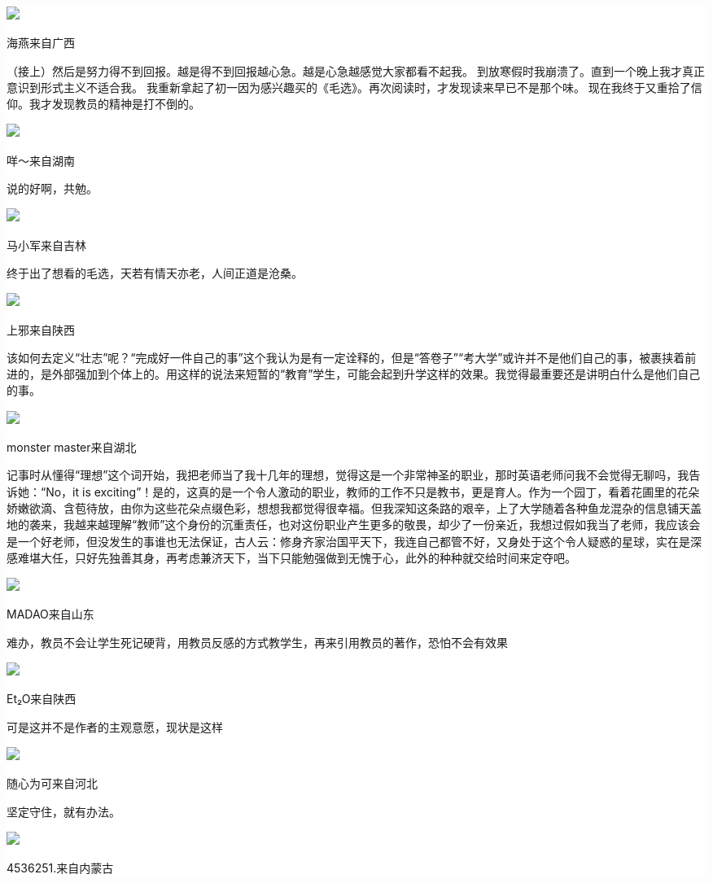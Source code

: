 ![](https://wx.qlogo.cn/mmopen/vi_32/PiajxSqBRaEKYC6mCCN8aiaaYqVnzzicuUyyZtpQ2D7Zh8x8penCbrXgYvXIc6jU0CvNKicbMfJ2fLPU1uqkxKs3SDksquh2JibllWowXsrOgKsRZZWMjbDzU5w/64)

海燕来自广西

（接上）然后是努力得不到回报。越是得不到回报越心急。越是心急越感觉大家都看不起我。 到放寒假时我崩溃了。直到一个晚上我才真正意识到形式主义不适合我。
我重新拿起了初一因为感兴趣买的《毛选》。再次阅读时，才发现读来早已不是那个味。 现在我终于又重拾了信仰。我才发现教员的精神是打不倒的。

![](http://wx.qlogo.cn/mmopen/KHvxKg8z8EhIniazBOICVnYL12gCgicJeqGLWAg3mArQRF5Nc554SK8WEibqcMFsfOqM6qkF1CDcaiaT6K5jT6nNbmibXlI5eZbgJxbCYc2dDVCcWF8JqbMSAr3WuubMOI88b/64)

咩～来自湖南

说的好啊，共勉。

![](http://wx.qlogo.cn/mmopen/O9pEic1aHxeYcH6xtH66GhRGTISdJuhMlH9AC7Guk1335vEybibTfFLxZnKPCtofs1QBTcEdzdRtGaibSXiaePf6icODGSIRzZSdnF5dt4uhmF6L4MQOD2ZshJKiciad7vw4qS2/64)

马小军来自吉林

终于出了想看的毛选，天若有情天亦老，人间正道是沧桑。

![](http://wx.qlogo.cn/mmopen/KHvxKg8z8EjAWZA3ZtibA2rXDHTZLVnR3j5k3QtMPSDLGgrgJR1IkRB31Y41ibLn2SmXq2ictrgR59I3YmhSN0aKh0MrCKmkgP8hQHnkWZCwvd7ecCRCJwPHVTOBGdv2Ts9/64)

上邪来自陕西

该如何去定义“壮志”呢？“完成好一件自己的事”这个我认为是有一定诠释的，但是“答卷子”“考大学”或许并不是他们自己的事，被裹挟着前进的，是外部强加到个体上的。用这样的说法来短暂的“教育”学生，可能会起到升学这样的效果。我觉得最重要还是讲明白什么是他们自己的事。

![](http://wx.qlogo.cn/mmopen/k0Ue4mIpaVib2FibUrreDYOw0vor7UuoI7CBibgibMIj5ZB6FRSoXu3q0QS2QicpoIgibjxNkWiaHkb6sbINU3ExQLmeA1ayaMUGupgNm1YAqtS1Dqcca8qIpZ8WwXgYQOhSKEz/64)

monster master来自湖北

记事时从懂得“理想”这个词开始，我把老师当了我十几年的理想，觉得这是一个非常神圣的职业，那时英语老师问我不会觉得无聊吗，我告诉她：“No，it is
exciting”！是的，这真的是一个令人激动的职业，教师的工作不只是教书，更是育人。作为一个园丁，看着花圃里的花朵娇嫩欲滴、含苞待放，由你为这些花朵点缀色彩，想想我都觉得很幸福。但我深知这条路的艰辛，上了大学随着各种鱼龙混杂的信息铺天盖地的袭来，我越来越理解“教师”这个身份的沉重责任，也对这份职业产生更多的敬畏，却少了一份亲近，我想过假如我当了老师，我应该会是一个好老师，但没发生的事谁也无法保证，古人云：修身齐家治国平天下，我连自己都管不好，又身处于这个令人疑惑的星球，实在是深感难堪大任，只好先独善其身，再考虑兼济天下，当下只能勉强做到无愧于心，此外的种种就交给时间来定夺吧。

![](http://wx.qlogo.cn/mmopen/k0Ue4mIpaV9skJwsRdVSZL2JricWDbAJ6Hng3ehciaZPKic3aCegzSAiaEh7onLVXe0I6R9iaFO7FCmqLzIkrpVBOJA/64)

MADAO来自山东

难办，教员不会让学生死记硬背，用教员反感的方式教学生，再来引用教员的著作，恐怕不会有效果

![](http://wx.qlogo.cn/mmopen/n6tINRGwUZWibENsgXzKQuic8hRgXjWVLIgezZ4lumgFNqOY6q1BvJwkJm2YuicRvyKplkjQTPsHdk8WCzzCrib0jleGSl9BM9LHyfRZOpsJz1EXic31gWzC4chssnP23jUlb/64)

Et₂O来自陕西

可是这并不是作者的主观意愿，现状是这样

![](http://wx.qlogo.cn/mmopen/O9pEic1aHxebezua5Lz7EWEoEFpmEtQPwqXfqOF7HPo1NgJqpvia0phZeZibazwk2ZnsvrYB5MHQb6fRU3NucRKcvIgY9HrKFiaa/64)

随心为可来自河北

坚定守住，就有办法。

![](http://wx.qlogo.cn/mmopen/8jPDuAwezzDR8iaP63jPkiaKuS0icDadhPsxz2OMhV3Qgqg8x88u0ZGOEgVMag42UDGL53y4XdpBXH662mHLAaicz5WkFg2Z53xV/64)

4536251.来自内蒙古
